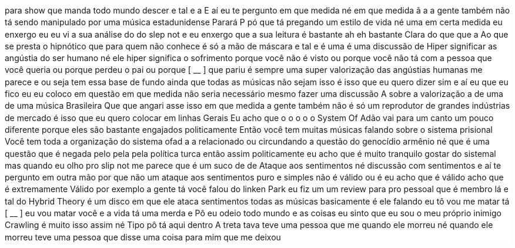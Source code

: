 para show que manda todo mundo descer e
tal e a E aí eu te pergunto em que
medida né em que medida
ã a a gente também não tá sendo
manipulado por uma música estadunidense
Parará P pó que tá pregando um estilo de
vida né uma em certa medida eu enxergo
eu eu vi a sua análise do do slep not e
eu enxergo que a sua leitura é bastante
ah
eh bastante Clara do que que a Ao que se
presta o hipnótico que para quem não
conhece é só a mão de máscara e tal e é
uma é uma discussão de Hiper significar
as angústia do ser humano né ele hiper
significa o sofrimento porque você não é
visto ou porque você não tá com a pessoa
que você queria ou porque perdeu o pai
ou porque [ __ ] que pariu é sempre uma
super valorização das angústias humanas
me parece e ou seja tem essa base de
fundo ainda que todas as músicas não
sejam isso é isso que eu quero dizer sim
e aí eu que eu fico eu eu coloco em
questão em que medida não seria
necessário mesmo fazer uma discussão A
sobre a valorização a de uma de uma
música Brasileira Que que angari asse
isso em que medida a gente também não é
só um reprodutor de grandes indústrias
de mercado é isso que eu quero colocar
em linhas Gerais Eu acho que o o o o o
System Of Adão vai para um canto um
pouco diferente porque eles são bastante
engajados politicamente Então você tem
muitas músicas falando sobre o sistema
prisional Você tem toda a organização do
sistema ofad a a relacionado ou
circundando a questão do genocídio
armênio né que é uma questão que é
negada pelo pela pela política turca
então assim politicamente eu acho que é
muito tranquilo gostar do sistemal mas
quando eu olho pro slip not me parece
que é um suco de de Ataque aos
sentimentos né discussão com sentimentos
e aí te pergunto em outra mão por que
não um ataque aos sentimentos puro e
simples não é válido ou é eu acho que é
válido acho que é extremamente Válido
por exemplo a gente tá você falou do
linken Park eu fiz um um review para pro
pessoal que é membro lá e tal do Hybrid
Theory é um disco em que ele ataca
sentimentos todas as músicas basicamente
é ele falando eu tô vou me matar tá [ __ ]
eu vou matar você e a vida tá uma merda
e Pô eu odeio todo mundo e as coisas eu
sinto que eu sou o meu próprio inimigo
Crawling é muito isso assim né Tipo pô
tá aqui dentro A treta tava teve uma
pessoa que me quando ele morreu né
quando ele morreu teve uma pessoa que
disse uma coisa para mim que me deixou